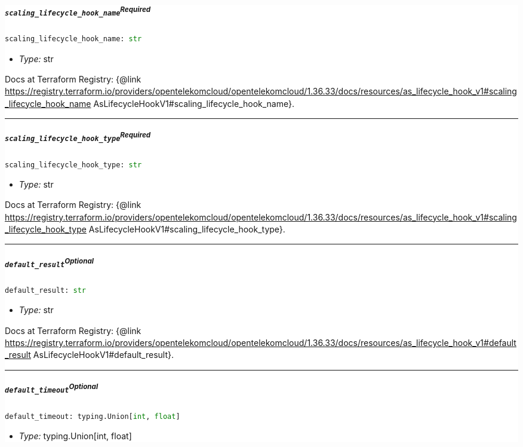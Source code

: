 ##### `scaling_lifecycle_hook_name`<sup>Required</sup> <a name="scaling_lifecycle_hook_name" id="@cdktf/provider-opentelekomcloud.asLifecycleHookV1.AsLifecycleHookV1Config.property.scalingLifecycleHookName"></a>

```python
scaling_lifecycle_hook_name: str
```

- *Type:* str

Docs at Terraform Registry: {@link https://registry.terraform.io/providers/opentelekomcloud/opentelekomcloud/1.36.33/docs/resources/as_lifecycle_hook_v1#scaling_lifecycle_hook_name AsLifecycleHookV1#scaling_lifecycle_hook_name}.

---

##### `scaling_lifecycle_hook_type`<sup>Required</sup> <a name="scaling_lifecycle_hook_type" id="@cdktf/provider-opentelekomcloud.asLifecycleHookV1.AsLifecycleHookV1Config.property.scalingLifecycleHookType"></a>

```python
scaling_lifecycle_hook_type: str
```

- *Type:* str

Docs at Terraform Registry: {@link https://registry.terraform.io/providers/opentelekomcloud/opentelekomcloud/1.36.33/docs/resources/as_lifecycle_hook_v1#scaling_lifecycle_hook_type AsLifecycleHookV1#scaling_lifecycle_hook_type}.

---

##### `default_result`<sup>Optional</sup> <a name="default_result" id="@cdktf/provider-opentelekomcloud.asLifecycleHookV1.AsLifecycleHookV1Config.property.defaultResult"></a>

```python
default_result: str
```

- *Type:* str

Docs at Terraform Registry: {@link https://registry.terraform.io/providers/opentelekomcloud/opentelekomcloud/1.36.33/docs/resources/as_lifecycle_hook_v1#default_result AsLifecycleHookV1#default_result}.

---

##### `default_timeout`<sup>Optional</sup> <a name="default_timeout" id="@cdktf/provider-opentelekomcloud.asLifecycleHookV1.AsLifecycleHookV1Config.property.defaultTimeout"></a>

```python
default_timeout: typing.Union[int, float]
```

- *Type:* typing.Union[int, float]
